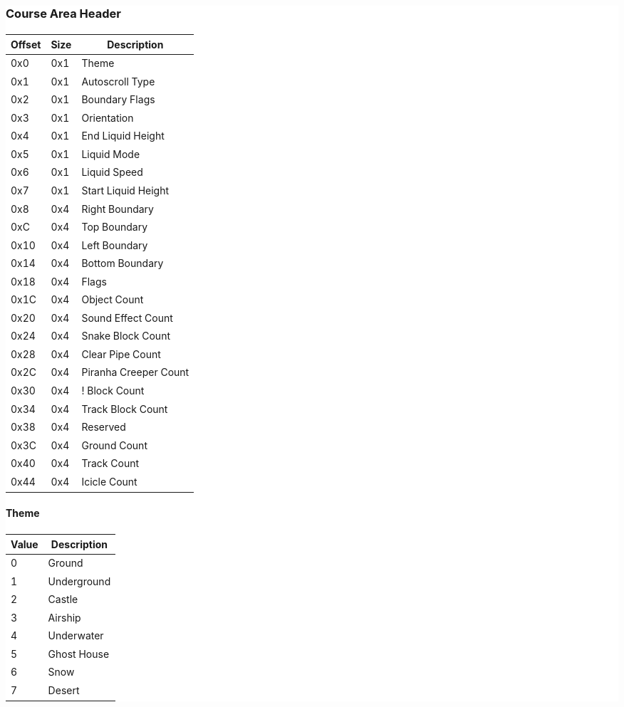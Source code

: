 ### Course Area Header

| Offset | Size | Description           |
|--------|------|-----------------------|
| 0x0    | 0x1  | Theme                 |
| 0x1    | 0x1  | Autoscroll Type       |
| 0x2    | 0x1  | Boundary Flags        |
| 0x3    | 0x1  | Orientation           |
| 0x4    | 0x1  | End Liquid Height     |
| 0x5    | 0x1  | Liquid Mode           |
| 0x6    | 0x1  | Liquid Speed          |
| 0x7    | 0x1  | Start Liquid Height   |
| 0x8    | 0x4  | Right Boundary        |
| 0xC    | 0x4  | Top Boundary          |
| 0x10   | 0x4  | Left Boundary         |
| 0x14   | 0x4  | Bottom Boundary       |
| 0x18   | 0x4  | Flags                 |
| 0x1C   | 0x4  | Object Count          |
| 0x20   | 0x4  | Sound Effect Count    |
| 0x24   | 0x4  | Snake Block Count     |
| 0x28   | 0x4  | Clear Pipe Count      |
| 0x2C   | 0x4  | Piranha Creeper Count |
| 0x30   | 0x4  | ! Block Count         |
| 0x34   | 0x4  | Track Block Count     |
| 0x38   | 0x4  | Reserved              |
| 0x3C   | 0x4  | Ground Count          |
| 0x40   | 0x4  | Track Count           |
| 0x44   | 0x4  | Icicle Count          |

#### Theme

| Value | Description |
|-------|-------------|
| 0     | Ground      |
| 1     | Underground |
| 2     | Castle      |
| 3     | Airship     |
| 4     | Underwater  |
| 5     | Ghost House |
| 6     | Snow        |
| 7     | Desert      |